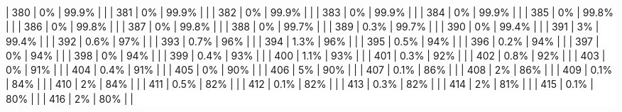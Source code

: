 | 380 | 0% | 99.9% |  |
| 381 | 0% | 99.9% |  |
| 382 | 0% | 99.9% |  |
| 383 | 0% | 99.9% |  |
| 384 | 0% | 99.9% |  |
| 385 | 0% | 99.8% |  |
| 386 | 0% | 99.8% |  |
| 387 | 0% | 99.8% |  |
| 388 | 0% | 99.7% |  |
| 389 | 0.3% | 99.7% |  |
| 390 | 0% | 99.4% |  |
| 391 | 3% | 99.4% |  |
| 392 | 0.6% | 97% |  |
| 393 | 0.7% | 96% |  |
| 394 | 1.3% | 96% |  |
| 395 | 0.5% | 94% |  |
| 396 | 0.2% | 94% |  |
| 397 | 0% | 94% |  |
| 398 | 0% | 94% |  |
| 399 | 0.4% | 93% |  |
| 400 | 1.1% | 93% |  |
| 401 | 0.3% | 92% |  |
| 402 | 0.8% | 92% |  |
| 403 | 0% | 91% |  |
| 404 | 0.4% | 91% |  |
| 405 | 0% | 90% |  |
| 406 | 5% | 90% |  |
| 407 | 0.1% | 86% |  |
| 408 | 2% | 86% |  |
| 409 | 0.1% | 84% |  |
| 410 | 2% | 84% |  |
| 411 | 0.5% | 82% |  |
| 412 | 0.1% | 82% |  |
| 413 | 0.3% | 82% |  |
| 414 | 2% | 81% |  |
| 415 | 0.1% | 80% |  |
| 416 | 2% | 80% |  |
